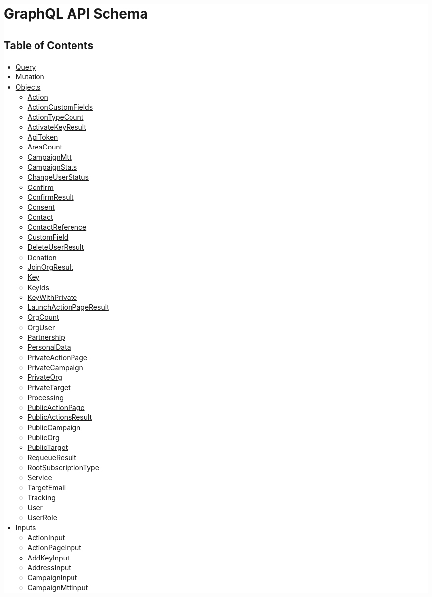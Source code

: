 # GraphQL API Schema

<style>
#content {
    max-width: 1400px;
}
</style>
## Table of Contents
  * [Query](#query)
  * [Mutation](#mutation)
  * [Objects](#objects)
    * [Action](#action)
    * [ActionCustomFields](#actioncustomfields)
    * [ActionTypeCount](#actiontypecount)
    * [ActivateKeyResult](#activatekeyresult)
    * [ApiToken](#apitoken)
    * [AreaCount](#areacount)
    * [CampaignMtt](#campaignmtt)
    * [CampaignStats](#campaignstats)
    * [ChangeUserStatus](#changeuserstatus)
    * [Confirm](#confirm)
    * [ConfirmResult](#confirmresult)
    * [Consent](#consent)
    * [Contact](#contact)
    * [ContactReference](#contactreference)
    * [CustomField](#customfield)
    * [DeleteUserResult](#deleteuserresult)
    * [Donation](#donation)
    * [JoinOrgResult](#joinorgresult)
    * [Key](#key)
    * [KeyIds](#keyids)
    * [KeyWithPrivate](#keywithprivate)
    * [LaunchActionPageResult](#launchactionpageresult)
    * [OrgCount](#orgcount)
    * [OrgUser](#orguser)
    * [Partnership](#partnership)
    * [PersonalData](#personaldata)
    * [PrivateActionPage](#privateactionpage)
    * [PrivateCampaign](#privatecampaign)
    * [PrivateOrg](#privateorg)
    * [PrivateTarget](#privatetarget)
    * [Processing](#processing)
    * [PublicActionPage](#publicactionpage)
    * [PublicActionsResult](#publicactionsresult)
    * [PublicCampaign](#publiccampaign)
    * [PublicOrg](#publicorg)
    * [PublicTarget](#publictarget)
    * [RequeueResult](#requeueresult)
    * [RootSubscriptionType](#rootsubscriptiontype)
    * [Service](#service)
    * [TargetEmail](#targetemail)
    * [Tracking](#tracking)
    * [User](#user)
    * [UserRole](#userrole)
  * [Inputs](#inputs)
    * [ActionInput](#actioninput)
    * [ActionPageInput](#actionpageinput)
    * [AddKeyInput](#addkeyinput)
    * [AddressInput](#addressinput)
    * [CampaignInput](#campaigninput)
    * [CampaignMttInput](#campaignmttinput)